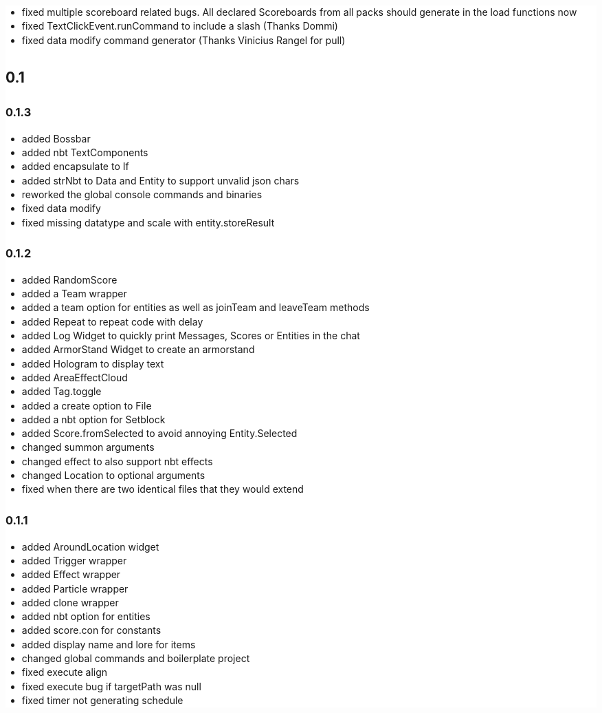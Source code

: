 - fixed multiple scoreboard related bugs. All declared Scoreboards from all packs should generate in the load functions now
- fixed TextClickEvent.runCommand to include a slash (Thanks Dommi)
- fixed data modify command generator (Thanks Vinicius Rangel for pull)

## 0.1

### 0.1.3

- added Bossbar
- added nbt TextComponents
- added encapsulate to If
- added strNbt to Data and Entity to support unvalid json chars
- reworked the global console commands and binaries
- fixed data modify
- fixed missing datatype and scale with entity.storeResult

### 0.1.2

- added RandomScore
- added a Team wrapper
- added a team option for entities as well as joinTeam and leaveTeam methods
- added Repeat to repeat code with delay
- added Log Widget to quickly print Messages, Scores or Entities in the chat
- added ArmorStand Widget to create an armorstand
- added Hologram to display text
- added AreaEffectCloud
- added Tag.toggle
- added a create option to File
- added a nbt option for Setblock
- added Score.fromSelected to avoid annoying Entity.Selected
- changed summon arguments
- changed effect to also support nbt effects
- changed Location to optional arguments
- fixed when there are two identical files that they would extend

### 0.1.1

- added AroundLocation widget
- added Trigger wrapper
- added Effect wrapper
- added Particle wrapper
- added clone wrapper
- added nbt option for entities
- added score.con for constants
- added display name and lore for items
- changed global commands and boilerplate project
- fixed execute align
- fixed execute bug if targetPath was null
- fixed timer not generating schedule
